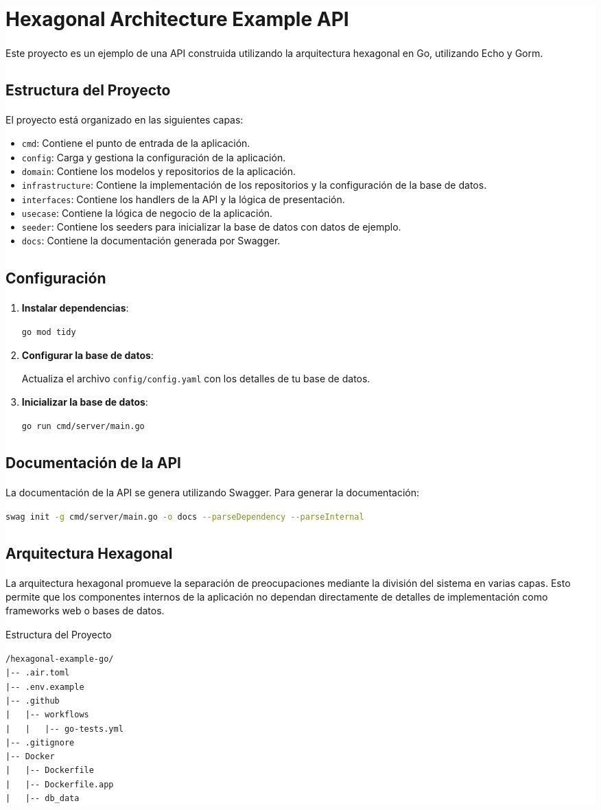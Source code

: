 # Hexagonal Architecture Example API

Este proyecto es un ejemplo de una API construida utilizando la arquitectura hexagonal en Go, utilizando Echo y Gorm.

## Estructura del Proyecto

El proyecto está organizado en las siguientes capas:

- `cmd`: Contiene el punto de entrada de la aplicación.
- `config`: Carga y gestiona la configuración de la aplicación.
- `domain`: Contiene los modelos y repositorios de la aplicación.
- `infrastructure`: Contiene la implementación de los repositorios y la configuración de la base de datos.
- `interfaces`: Contiene los handlers de la API y la lógica de presentación.
- `usecase`: Contiene la lógica de negocio de la aplicación.
- `seeder`: Contiene los seeders para inicializar la base de datos con datos de ejemplo.
- `docs`: Contiene la documentación generada por Swagger.

## Configuración

1. **Instalar dependencias**:

    ```sh
    go mod tidy
    ```

2. **Configurar la base de datos**:

   Actualiza el archivo `config/config.yaml` con los detalles de tu base de datos.

3. **Inicializar la base de datos**:

    ```sh
    go run cmd/server/main.go
    ```

## Documentación de la API

La documentación de la API se genera utilizando Swagger. Para generar la documentación:

```sh
swag init -g cmd/server/main.go -o docs --parseDependency --parseInternal
```

## Arquitectura Hexagonal
La arquitectura hexagonal promueve la separación de preocupaciones mediante la división del sistema en varias capas.
Esto permite que los componentes internos de la aplicación no dependan directamente de detalles de implementación como
frameworks web o bases de datos.

Estructura del Proyecto
```text
/hexagonal-example-go/
|-- .air.toml
|-- .env.example
|-- .github
|   |-- workflows
|   |   |-- go-tests.yml
|-- .gitignore
|-- Docker
|   |-- Dockerfile
|   |-- Dockerfile.app
|   |-- db_data
```